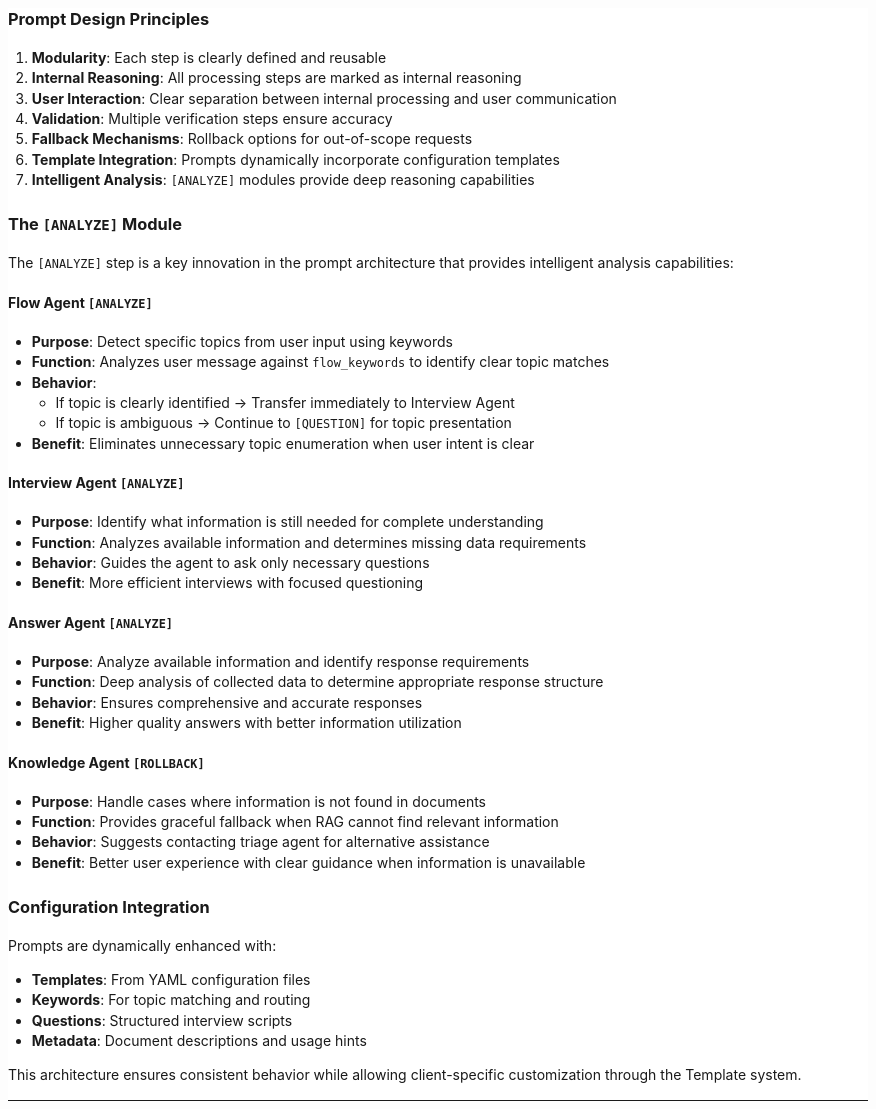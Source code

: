 ### Prompt Design Principles

1. **Modularity**: Each step is clearly defined and reusable
2. **Internal Reasoning**: All processing steps are marked as internal reasoning
3. **User Interaction**: Clear separation between internal processing and user communication
4. **Validation**: Multiple verification steps ensure accuracy
5. **Fallback Mechanisms**: Rollback options for out-of-scope requests
6. **Template Integration**: Prompts dynamically incorporate configuration templates
7. **Intelligent Analysis**: `[ANALYZE]` modules provide deep reasoning capabilities

### The `[ANALYZE]` Module

The `[ANALYZE]` step is a key innovation in the prompt architecture that provides intelligent analysis capabilities:

#### **Flow Agent `[ANALYZE]`**
- **Purpose**: Detect specific topics from user input using keywords
- **Function**: Analyzes user message against `flow_keywords` to identify clear topic matches
- **Behavior**: 
  - If topic is clearly identified → Transfer immediately to Interview Agent
  - If topic is ambiguous → Continue to `[QUESTION]` for topic presentation
- **Benefit**: Eliminates unnecessary topic enumeration when user intent is clear

#### **Interview Agent `[ANALYZE]`**
- **Purpose**: Identify what information is still needed for complete understanding
- **Function**: Analyzes available information and determines missing data requirements
- **Behavior**: Guides the agent to ask only necessary questions
- **Benefit**: More efficient interviews with focused questioning

#### **Answer Agent `[ANALYZE]`**
- **Purpose**: Analyze available information and identify response requirements
- **Function**: Deep analysis of collected data to determine appropriate response structure
- **Behavior**: Ensures comprehensive and accurate responses
- **Benefit**: Higher quality answers with better information utilization

#### **Knowledge Agent `[ROLLBACK]`**
- **Purpose**: Handle cases where information is not found in documents
- **Function**: Provides graceful fallback when RAG cannot find relevant information
- **Behavior**: Suggests contacting triage agent for alternative assistance
- **Benefit**: Better user experience with clear guidance when information is unavailable

### Configuration Integration

Prompts are dynamically enhanced with:
- **Templates**: From YAML configuration files
- **Keywords**: For topic matching and routing
- **Questions**: Structured interview scripts
- **Metadata**: Document descriptions and usage hints

This architecture ensures consistent behavior while allowing client-specific customization through the Template system.

---